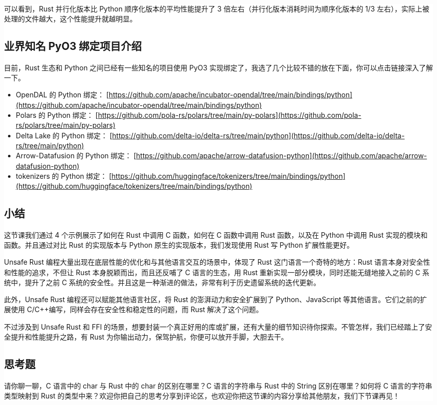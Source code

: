 可以看到，Rust 并行化版本比 Python 顺序化版本的平均性能提升了 3 倍左右（并行化版本消耗时间为顺序化版本的 1/3 左右），实际上被处理的文件越大，这个性能提升就越明显。

## 业界知名 PyO3 绑定项目介绍

目前，Rust 生态和 Python 之间已经有一些知名的项目使用 PyO3 实现绑定了，我选了几个比较不错的放在下面，你可以点击链接深入了解一下。

- OpenDAL 的 Python 绑定： [https://github.com/apache/incubator-opendal/tree/main/bindings/python](https://github.com/apache/incubator-opendal/tree/main/bindings/python)
- Polars 的 Python 绑定： [https://github.com/pola-rs/polars/tree/main/py-polars](https://github.com/pola-rs/polars/tree/main/py-polars)
- Delta Lake 的 Python 绑定： [https://github.com/delta-io/delta-rs/tree/main/python](https://github.com/delta-io/delta-rs/tree/main/python)
- Arrow-Datafusion 的 Python 绑定： [https://github.com/apache/arrow-datafusion-python](https://github.com/apache/arrow-datafusion-python)
- tokenizers 的 Python 绑定： [https://github.com/huggingface/tokenizers/tree/main/bindings/python](https://github.com/huggingface/tokenizers/tree/main/bindings/python)

## 小结

这节课我们通过 4 个示例展示了如何在 Rust 中调用 C 函数，如何在 C 函数中调用 Rust 函数，以及在 Python 中调用 Rust 实现的模块和函数。并且通过对比 Rust 的实现版本与 Python 原生的实现版本，我们发现使用 Rust 写 Python 扩展性能更好。

Unsafe Rust 编程大量出现在底层性能的优化和与其他语言交互的场景中，体现了 Rust 这门语言一个奇特的地方：Rust 语言本身对安全性和性能的追求，不但让 Rust 本身脱颖而出，而且还反哺了 C 语言的生态，用 Rust 重新实现一部分模块，同时还能无缝地接入之前的 C 系统中，提升了之前 C 系统的安全性。并且这是一种渐进的做法，非常有利于历史遗留系统的迭代更新。

此外，Unsafe Rust 编程还可以赋能其他语言社区，将 Rust 的澎湃动力和安全扩展到了 Python、JavaScript 等其他语言。它们之前的扩展使用 C/C++编写，同样会存在安全性和稳定性的问题，而 Rust 解决了这个问题。

不过涉及到 Unsafe Rust 和 FFI 的场景，想要封装一个真正好用的库或扩展，还有大量的细节知识待你探索。不管怎样，我们已经踏上了安全提升和性能提升之路，有 Rust 为你输出动力，保驾护航，你便可以放开手脚，大胆去干。

## 思考题

请你聊一聊，C 语言中的 char 与 Rust 中的 char 的区别在哪里？C 语言的字符串与 Rust 中的 String 区别在哪里？如何将 C 语言的字符串类型映射到 Rust 的类型中来？欢迎你把自己的思考分享到评论区，也欢迎你把这节课的内容分享给其他朋友，我们下节课再见！
